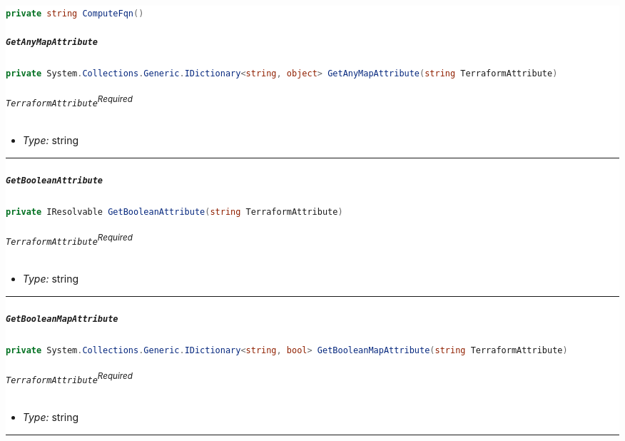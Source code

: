 ```csharp
private string ComputeFqn()
```

##### `GetAnyMapAttribute` <a name="GetAnyMapAttribute" id="@cdktf/provider-azurerm.arcMachineExtension.ArcMachineExtensionTimeoutsOutputReference.getAnyMapAttribute"></a>

```csharp
private System.Collections.Generic.IDictionary<string, object> GetAnyMapAttribute(string TerraformAttribute)
```

###### `TerraformAttribute`<sup>Required</sup> <a name="TerraformAttribute" id="@cdktf/provider-azurerm.arcMachineExtension.ArcMachineExtensionTimeoutsOutputReference.getAnyMapAttribute.parameter.terraformAttribute"></a>

- *Type:* string

---

##### `GetBooleanAttribute` <a name="GetBooleanAttribute" id="@cdktf/provider-azurerm.arcMachineExtension.ArcMachineExtensionTimeoutsOutputReference.getBooleanAttribute"></a>

```csharp
private IResolvable GetBooleanAttribute(string TerraformAttribute)
```

###### `TerraformAttribute`<sup>Required</sup> <a name="TerraformAttribute" id="@cdktf/provider-azurerm.arcMachineExtension.ArcMachineExtensionTimeoutsOutputReference.getBooleanAttribute.parameter.terraformAttribute"></a>

- *Type:* string

---

##### `GetBooleanMapAttribute` <a name="GetBooleanMapAttribute" id="@cdktf/provider-azurerm.arcMachineExtension.ArcMachineExtensionTimeoutsOutputReference.getBooleanMapAttribute"></a>

```csharp
private System.Collections.Generic.IDictionary<string, bool> GetBooleanMapAttribute(string TerraformAttribute)
```

###### `TerraformAttribute`<sup>Required</sup> <a name="TerraformAttribute" id="@cdktf/provider-azurerm.arcMachineExtension.ArcMachineExtensionTimeoutsOutputReference.getBooleanMapAttribute.parameter.terraformAttribute"></a>

- *Type:* string

---
